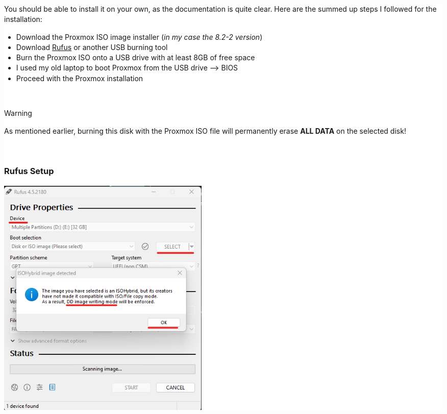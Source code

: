 You should be able to install it on your own, as the documentation is quite clear. Here are the summed up steps I followed for the installation:

- Download the Proxmox ISO image installer (*in my case the 8.2-2 version*)
- Download [Rufus](https://rufus.ie/de/) or another USB burning tool
- Burn the Proxmox ISO onto a USB drive with at least 8GB of free space
- I used my old laptop to boot Proxmox from the USB drive --> BIOS
- Proceed with the Proxmox installation

<br>

> [!WARNING]  
> As mentioned earlier, burning this disk with the Proxmox ISO file will permanently erase **ALL DATA** on the selected disk!

<br>

<h3>Rufus Setup</h3>
<div style="display: flex; justify-content: space-between;">
  <img src="/assets/images/rufus-1.png" alt="Rufus 1" style="width: 45%;" />